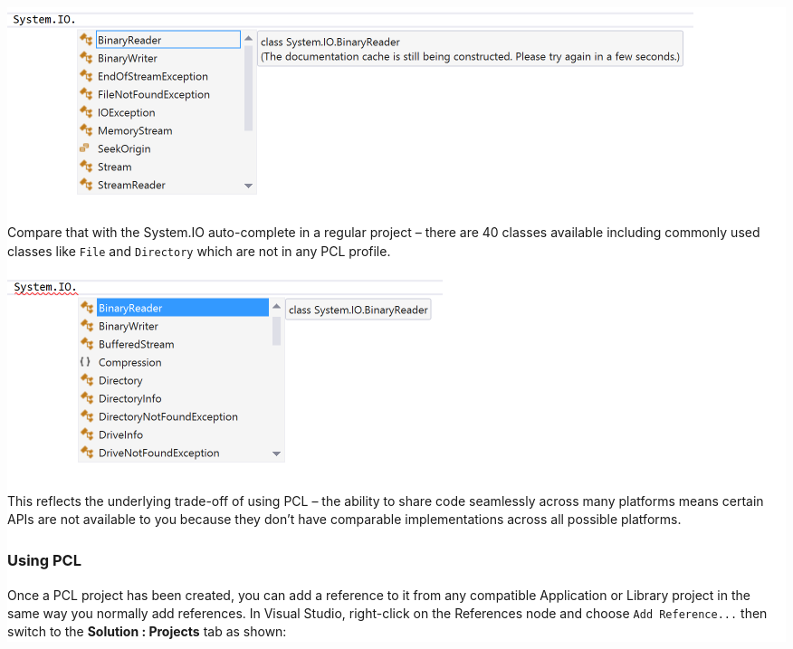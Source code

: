 [![](pcl-images/image14.png "IO using the default profile Profile136")](pcl-images/image14.png)



Compare that with the System.IO auto-complete in a regular project – there are 40 classes available including
 commonly used classes like `File` and `Directory` which are not in any PCL profile.



[![](pcl-images/image15.png "Auto-complete in a regular project")](pcl-images/image15.png)



This reflects the underlying trade-off of using PCL – the ability to share code seamlessly across many platforms means certain APIs are not available to you because they don’t have comparable implementations across all possible platforms.



### Using PCL


Once a PCL project has been created, you can add a reference to it from any compatible Application or Library project in the same way you normally add references. In Visual Studio, right-click on the References node and choose `Add Reference...` then switch to the **Solution : Projects** tab as shown:



